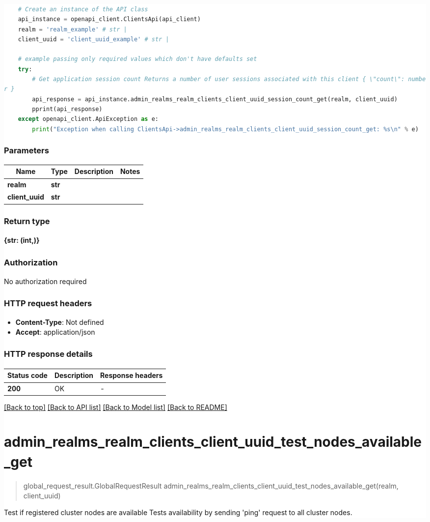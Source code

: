 ```python
    # Create an instance of the API class
    api_instance = openapi_client.ClientsApi(api_client)
    realm = 'realm_example' # str | 
    client_uuid = 'client_uuid_example' # str | 
    
    # example passing only required values which don't have defaults set
    try:
        # Get application session count Returns a number of user sessions associated with this client { \"count\": number }
        api_response = api_instance.admin_realms_realm_clients_client_uuid_session_count_get(realm, client_uuid)
        pprint(api_response)
    except openapi_client.ApiException as e:
        print("Exception when calling ClientsApi->admin_realms_realm_clients_client_uuid_session_count_get: %s\n" % e)
```

### Parameters

Name | Type | Description  | Notes
------------- | ------------- | ------------- | -------------
 **realm** | **str**|  |
 **client_uuid** | **str**|  |

### Return type

**{str: (int,)}**

### Authorization

No authorization required

### HTTP request headers

 - **Content-Type**: Not defined
 - **Accept**: application/json

### HTTP response details
| Status code | Description | Response headers |
|-------------|-------------|------------------|
**200** | OK |  -  |

[[Back to top]](#) [[Back to API list]](../README.md#documentation-for-api-endpoints) [[Back to Model list]](../README.md#documentation-for-models) [[Back to README]](../README.md)

# **admin_realms_realm_clients_client_uuid_test_nodes_available_get**
> global_request_result.GlobalRequestResult admin_realms_realm_clients_client_uuid_test_nodes_available_get(realm, client_uuid)

Test if registered cluster nodes are available Tests availability by sending 'ping' request to all cluster nodes.
